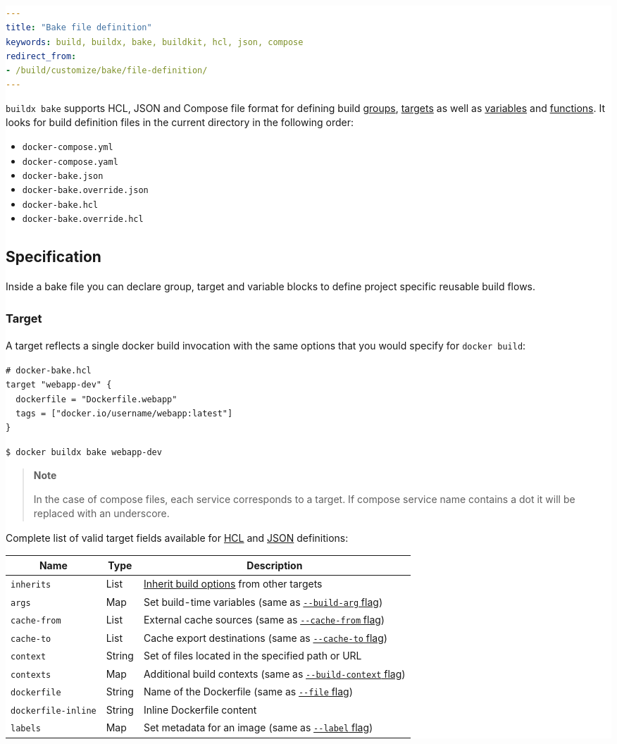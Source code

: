 ```yaml
---
title: "Bake file definition"
keywords: build, buildx, bake, buildkit, hcl, json, compose
redirect_from:
- /build/customize/bake/file-definition/
---
```


`buildx bake` supports HCL, JSON and Compose file format for defining build
[groups](#group), [targets](#target) as well as [variables](#variable) and
[functions](#functions). It looks for build definition files in the current
directory in the following order:

* `docker-compose.yml`
* `docker-compose.yaml`
* `docker-bake.json`
* `docker-bake.override.json`
* `docker-bake.hcl`
* `docker-bake.override.hcl`

## Specification

Inside a bake file you can declare group, target and variable blocks to define
project specific reusable build flows.

### Target

A target reflects a single docker build invocation with the same options that
you would specify for `docker build`:

```hcl
# docker-bake.hcl
target "webapp-dev" {
  dockerfile = "Dockerfile.webapp"
  tags = ["docker.io/username/webapp:latest"]
}
```
```console
$ docker buildx bake webapp-dev
```

> **Note**
>
> In the case of compose files, each service corresponds to a target.
> If compose service name contains a dot it will be replaced with an underscore.

Complete list of valid target fields available for [HCL](#hcl-definition) and
[JSON](#json-definition) definitions:

| Name                | Type   | Description                                                                                                                     |
|---------------------|--------|---------------------------------------------------------------------------------------------------------------------------------|
| `inherits`          | List   | [Inherit build options](#merging-and-inheritance) from other targets                                                            |
| `args`              | Map    | Set build-time variables (same as [`--build-arg` flag](../../engine/reference/commandline/buildx_build.md))                     |
| `cache-from`        | List   | External cache sources (same as [`--cache-from` flag](../../engine/reference/commandline/buildx_build.md))                      |
| `cache-to`          | List   | Cache export destinations (same as [`--cache-to` flag](../../engine/reference/commandline/buildx_build.md))                     |
| `context`           | String | Set of files located in the specified path or URL                                                                               |
| `contexts`          | Map    | Additional build contexts (same as [`--build-context` flag](../../engine/reference/commandline/buildx_build.md))                |
| `dockerfile`        | String | Name of the Dockerfile (same as [`--file` flag](../../engine/reference/commandline/buildx_build.md))                            |
| `dockerfile-inline` | String | Inline Dockerfile content                                                                                                       |
| `labels`            | Map    | Set metadata for an image (same as [`--label` flag](../../engine/reference/commandline/buildx_build.md))                        |